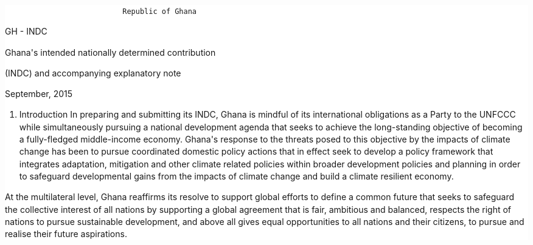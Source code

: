 <meta http-equiv='Content-Type' content='text/html; charset=utf-8'> 
              
 
 
 

 
 
 

 
 
 

 
 
                                         

 
 
 

 
 
 

 
 
 

 
 
 

 
 
 

                               Republic of Ghana 

GH - INDC  

 
 
 
 
 
 

                              

 

Ghana's intended nationally determined contribution 

(INDC) and accompanying explanatory note  

      

September, 2015 

1. Introduction 
In preparing and submitting its INDC, Ghana is mindful of its international obligations as a 
Party  to  the  UNFCCC  while  simultaneously  pursuing  a  national  development  agenda  that 
seeks  to  achieve  the  long-standing  objective  of  becoming  a  fully-fledged  middle-income 
economy. Ghana's response to the threats posed to this objective by the impacts of climate 
change has been to pursue coordinated domestic policy actions that in effect seek to develop 
a policy framework that integrates adaptation, mitigation and other climate related policies 
within broader development policies and planning in order to safeguard developmental gains 
from the impacts of climate change and build a climate resilient economy.   
 
At the multilateral level, Ghana reaffirms its resolve to support global efforts  to define a 
common future that seeks to safeguard the collective interest of all nations by supporting a 
global agreement that is fair, ambitious and balanced, respects the right of nations to pursue 
sustainable development,  and above all  gives equal opportunities  to all nations and their 
citizens, to pursue and realise their future aspirations.  
 